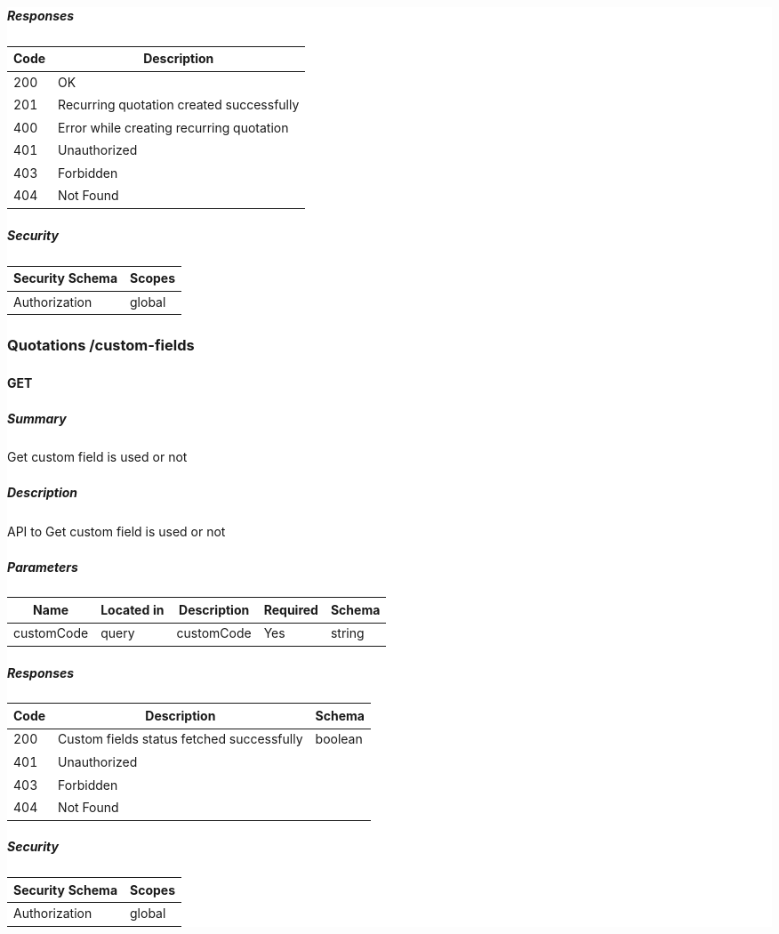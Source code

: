 ##### Responses

| Code | Description |
| ---- | ----------- |
| 200 | OK |
| 201 | Recurring quotation created successfully |
| 400 | Error while creating recurring quotation |
| 401 | Unauthorized |
| 403 | Forbidden |
| 404 | Not Found |

##### Security

| Security Schema | Scopes |
| --- | --- |
| Authorization | global |

### Quotations /custom-fields

#### GET
##### Summary

Get custom field is used or not

##### Description

API to Get custom field is used or not

##### Parameters

| Name | Located in | Description | Required | Schema |
| ---- | ---------- | ----------- | -------- | ---- |
| customCode | query | customCode | Yes | string |

##### Responses

| Code | Description | Schema |
| ---- | ----------- | ------ |
| 200 | Custom fields status fetched successfully | boolean |
| 401 | Unauthorized |  |
| 403 | Forbidden |  |
| 404 | Not Found |  |

##### Security

| Security Schema | Scopes |
| --- | --- |
| Authorization | global |
